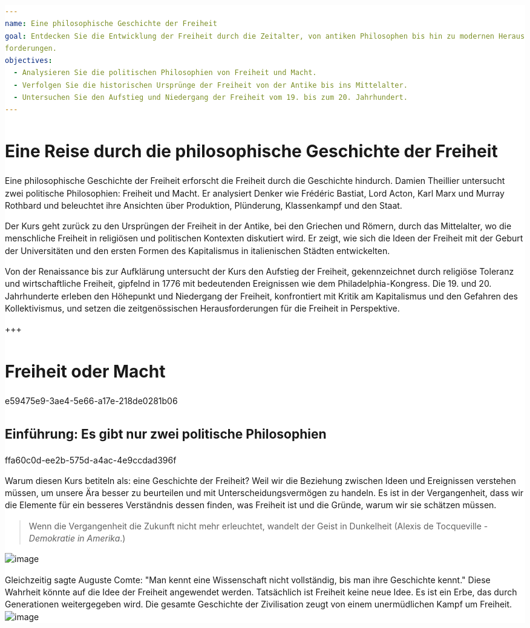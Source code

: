 ```yaml
---
name: Eine philosophische Geschichte der Freiheit
goal: Entdecken Sie die Entwicklung der Freiheit durch die Zeitalter, von antiken Philosophen bis hin zu modernen Herausforderungen.
objectives:
  - Analysieren Sie die politischen Philosophien von Freiheit und Macht.
  - Verfolgen Sie die historischen Ursprünge der Freiheit von der Antike bis ins Mittelalter.
  - Untersuchen Sie den Aufstieg und Niedergang der Freiheit vom 19. bis zum 20. Jahrhundert.
---
```


# Eine Reise durch die philosophische Geschichte der Freiheit

Eine philosophische Geschichte der Freiheit erforscht die Freiheit durch die Geschichte hindurch. Damien Theillier untersucht zwei politische Philosophien: Freiheit und Macht. Er analysiert Denker wie Frédéric Bastiat, Lord Acton, Karl Marx und Murray Rothbard und beleuchtet ihre Ansichten über Produktion, Plünderung, Klassenkampf und den Staat.

Der Kurs geht zurück zu den Ursprüngen der Freiheit in der Antike, bei den Griechen und Römern, durch das Mittelalter, wo die menschliche Freiheit in religiösen und politischen Kontexten diskutiert wird. Er zeigt, wie sich die Ideen der Freiheit mit der Geburt der Universitäten und den ersten Formen des Kapitalismus in italienischen Städten entwickelten.

Von der Renaissance bis zur Aufklärung untersucht der Kurs den Aufstieg der Freiheit, gekennzeichnet durch religiöse Toleranz und wirtschaftliche Freiheit, gipfelnd in 1776 mit bedeutenden Ereignissen wie dem Philadelphia-Kongress. Die 19. und 20. Jahrhunderte erleben den Höhepunkt und Niedergang der Freiheit, konfrontiert mit Kritik am Kapitalismus und den Gefahren des Kollektivismus, und setzen die zeitgenössischen Herausforderungen für die Freiheit in Perspektive.

+++

# Freiheit oder Macht

<partId>e59475e9-3ae4-5e66-a17e-218de0281b06</partId>

## Einführung: Es gibt nur zwei politische Philosophien

<chapterId>ffa60c0d-ee2b-575d-a4ac-4e9ccdad396f</chapterId>

Warum diesen Kurs betiteln als: eine Geschichte der Freiheit? Weil wir die Beziehung zwischen Ideen und Ereignissen verstehen müssen, um unsere Ära besser zu beurteilen und mit Unterscheidungsvermögen zu handeln. Es ist in der Vergangenheit, dass wir die Elemente für ein besseres Verständnis dessen finden, was Freiheit ist und die Gründe, warum wir sie schätzen müssen.

> Wenn die Vergangenheit die Zukunft nicht mehr erleuchtet, wandelt der Geist in Dunkelheit (Alexis de Tocqueville - _Demokratie in Amerika_.)

![image](assets/1/img-028.webp)

Gleichzeitig sagte Auguste Comte: "Man kennt eine Wissenschaft nicht vollständig, bis man ihre Geschichte kennt." Diese Wahrheit könnte auf die Idee der Freiheit angewendet werden.
Tatsächlich ist Freiheit keine neue Idee. Es ist ein Erbe, das durch Generationen weitergegeben wird. Die gesamte Geschichte der Zivilisation zeugt von einem unermüdlichen Kampf um Freiheit.
![image](assets/1/img-022.webp)
